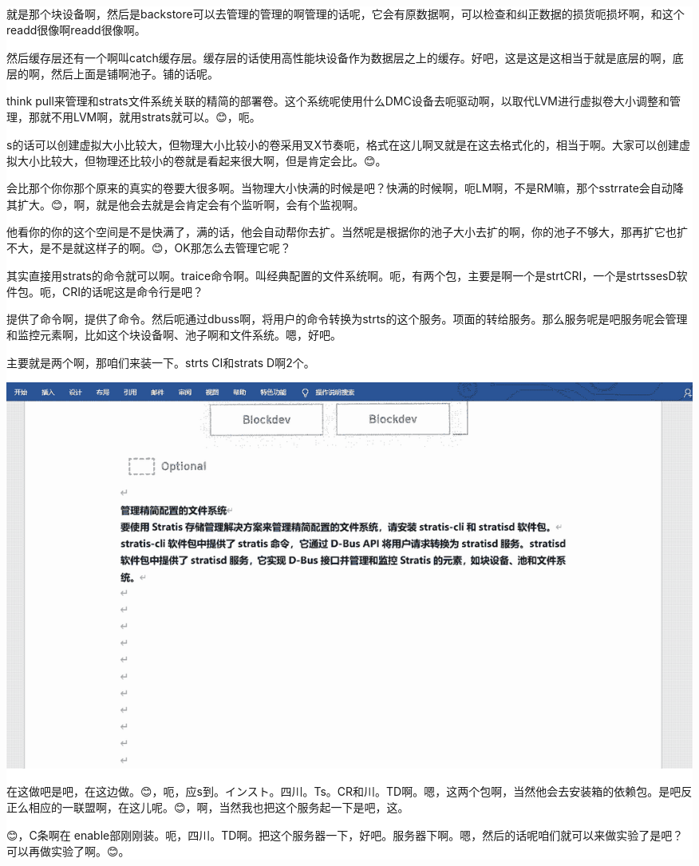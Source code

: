 就是那个块设备啊，然后是backstore可以去管理的管理的啊管理的话呢，它会有原数据啊，可以检查和纠正数据的损货呃损坏啊，和这个readd很像啊readd很像啊。

然后缓存层还有一个啊叫catch缓存层。缓存层的话使用高性能块设备作为数据层之上的缓存。好吧，这是这是这相当于就是底层的啊，底层的啊，然后上面是铺啊池子。铺的话呢。

think pull来管理和strats文件系统关联的精简的部署卷。这个系统呢使用什么DMC设备去呃驱动啊，以取代LVM进行虚拟卷大小调整和管理，那就不用LVM啊，就用strats就可以。😊，呃。

s的话可以创建虚拟大小比较大，但物理大小比较小的卷采用叉X节奏呃，格式在这儿啊叉就是在这去格式化的，相当于啊。大家可以创建虚拟大小比较大，但物理还比较小的卷就是看起来很大啊，但是肯定会比。😊。

会比那个你你那个原来的真实的卷要大很多啊。当物理大小快满的时候是吧？快满的时候啊，呃LM啊，不是RM嘛，那个sstrrate会自动降其扩大。😊，啊，就是他会去就是会肯定会有个监听啊，会有个监视啊。

他看你的你的这个空间是不是快满了，满的话，他会自动帮你去扩。当然呢是根据你的池子大小去扩的啊，你的池子不够大，那再扩它也扩不大，是不是就这样子的啊。😊，OK那怎么去管理它呢？

其实直接用strats的命令就可以啊。traice命令啊。叫经典配置的文件系统啊。呃，有两个包，主要是啊一个是strtCRI，一个是strtssesD软件包。呃，CRI的话呢这是命令行是吧？

提供了命令啊，提供了命令。然后呃通过dbuss啊，将用户的命令转换为strts的这个服务。项面的转给服务。那么服务呢是吧服务呢会管理和监控元素啊，比如这个块设备啊、池子啊和文件系统。嗯，好吧。

主要就是两个啊，那咱们来装一下。strts CI和strats D啊2个。

![](img/6e8897ae6c2a22b9c74367f1f6e231e0_7.png)

在这做吧是吧，在这边做。😊，呃，应s到。インスト。四川。Ts。CR和川。TD啊。嗯，这两个包啊，当然他会去安装箱的依赖包。是吧反正么相应的一联盟啊，在这儿呢。😊，啊，当然我也把这个服务起一下是吧，这。

😊，C条啊在 enable部刚刚装。呃，四川。TD啊。把这个服务器一下，好吧。服务器下啊。嗯，然后的话呢咱们就可以来做实验了是吧？可以再做实验了啊。😊。


